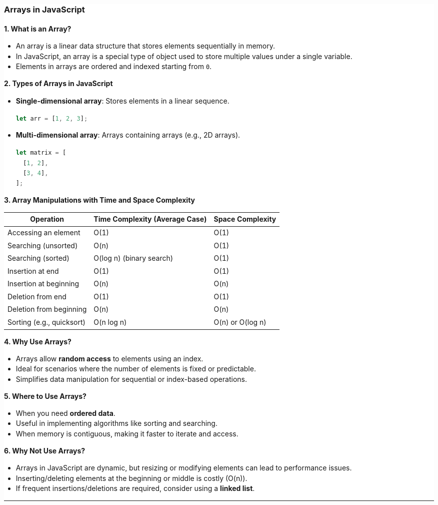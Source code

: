 ### Arrays in JavaScript

**1. What is an Array?**
- An array is a linear data structure that stores elements sequentially in memory.
- In JavaScript, an array is a special type of object used to store multiple values under a single variable.
- Elements in arrays are ordered and indexed starting from `0`.

**2. Types of Arrays in JavaScript**
- **Single-dimensional array**: Stores elements in a linear sequence.
  ```javascript
  let arr = [1, 2, 3];
  ```
- **Multi-dimensional array**: Arrays containing arrays (e.g., 2D arrays).
  ```javascript
  let matrix = [
    [1, 2],
    [3, 4],
  ];
  ```

**3. Array Manipulations with Time and Space Complexity**

| Operation                 | Time Complexity (Average Case) | Space Complexity |
| ------------------------- | ------------------------------ | ---------------- |
| Accessing an element      | O(1)                           | O(1)             |
| Searching (unsorted)      | O(n)                           | O(1)             |
| Searching (sorted)        | O(log n) (binary search)       | O(1)             |
| Insertion at end          | O(1)                           | O(1)             |
| Insertion at beginning    | O(n)                           | O(n)             |
| Deletion from end         | O(1)                           | O(1)             |
| Deletion from beginning   | O(n)                           | O(n)             |
| Sorting (e.g., quicksort) | O(n log n)                     | O(n) or O(log n) |

**4. Why Use Arrays?**
- Arrays allow **random access** to elements using an index.
- Ideal for scenarios where the number of elements is fixed or predictable.
- Simplifies data manipulation for sequential or index-based operations.

**5. Where to Use Arrays?**
- When you need **ordered data**.
- Useful in implementing algorithms like sorting and searching.
- When memory is contiguous, making it faster to iterate and access.

**6. Why Not Use Arrays?**
- Arrays in JavaScript are dynamic, but resizing or modifying elements can lead to performance issues.
- Inserting/deleting elements at the beginning or middle is costly (O(n)).
- If frequent insertions/deletions are required, consider using a **linked list**.

---